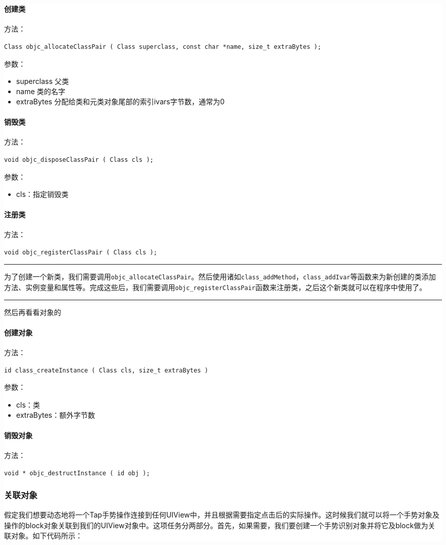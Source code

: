 ####  创建类

方法：
```
Class objc_allocateClassPair ( Class superclass, const char *name, size_t extraBytes );
```
参数：
* superclass 父类
* name 类的名字
* extraBytes 分配给类和元类对象尾部的索引ivars字节数，通常为0

#### 销毁类

方法：
```
void objc_disposeClassPair ( Class cls );
```
参数：
* cls：指定销毁类

#### 注册类

方法：
```
void objc_registerClassPair ( Class cls );
```
-----

为了创建一个新类，我们需要调用`objc_allocateClassPair`。然后使用诸如`class_addMethod`，`class_addIvar`等函数来为新创建的类添加方法、实例变量和属性等。完成这些后，我们需要调用`objc_registerClassPair`函数来注册类，之后这个新类就可以在程序中使用了。

-----

然后再看看对象的

#### 创建对象

方法：
```
id class_createInstance ( Class cls, size_t extraBytes )
```
参数：
* cls：类
* extraBytes：额外字节数

#### 销毁对象

方法：
```
void * objc_destructInstance ( id obj );
```

### 关联对象

假定我们想要动态地将一个Tap手势操作连接到任何UIView中，并且根据需要指定点击后的实际操作。这时候我们就可以将一个手势对象及操作的block对象关联到我们的UIView对象中。这项任务分两部分。首先，如果需要，我们要创建一个手势识别对象并将它及block做为关联对象。如下代码所示：
